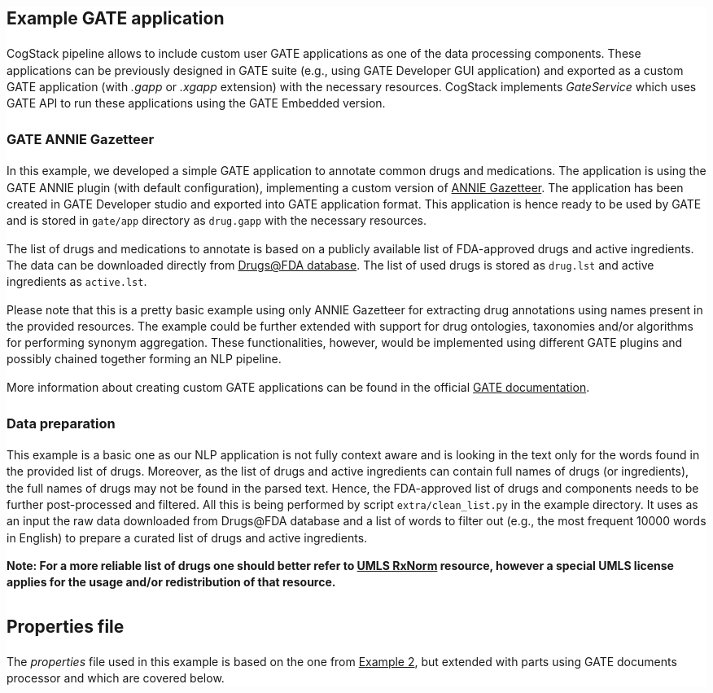 ## Example GATE application

CogStack pipeline allows to include custom user GATE applications as one of the data processing components. These applications can be previously designed in GATE suite (e.g., using GATE Developer GUI application) and exported as a custom GATE application (with *.gapp* or *.xgapp* extension) with the necessary resources. CogStack implements *GateService* which uses GATE API to run these applications using the GATE Embedded version.


### GATE ANNIE Gazetteer

In this example, we developed a simple GATE application to annotate common drugs and medications. The application is using the GATE ANNIE plugin (with default configuration), implementing a custom version of [ANNIE Gazetteer](https://gate.ac.uk/sale/tao/splitch13.html). The application has been created in GATE Developer studio and exported into GATE application format. This application is hence ready to be used by GATE and is stored in `gate/app` directory as `drug.gapp` with the necessary resources.

The list of drugs and medications to annotate is based on a publicly available list of FDA-approved drugs and active ingredients. The data can be downloaded directly from [Drugs@FDA database](https://www.fda.gov/drugs/informationondrugs/ucm079750.htm). The list of used drugs is stored as `drug.lst` and active ingredients as `active.lst`.

Please note that this is a pretty basic example using only ANNIE Gazetteer for extracting drug annotations using names present in the provided resources. The example could be further extended with support for drug ontologies, taxonomies and/or algorithms for performing synonym aggregation. These functionalities, however, would be implemented using different GATE plugins and possibly chained together forming an NLP pipeline.

More information about creating custom GATE applications can be found in the official [GATE documentation](https://gate.ac.uk/documentation.html).

### Data preparation

This example is a basic one as our NLP application is not fully context aware and is looking in the text only for the words found in the provided list of drugs. Moreover, as the list of drugs and active ingredients can contain full names of drugs (or ingredients), the full names of drugs may not be found in the parsed text. Hence, the FDA-approved list of drugs and components needs to be further post-processed and filtered. All this is being performed by script `extra/clean_list.py` in the example directory. It uses as an input the raw data downloaded from Drugs@FDA database and a list of words to filter out (e.g., the most frequent 10000 words in English) to prepare a curated list of drugs and active ingredients.

[//]: # "<span style='color:red'> NOTE: </span>"
**Note: For a more reliable list of drugs one should better refer to [UMLS RxNorm](https://www.nlm.nih.gov/research/umls/rxnorm/) resource, however a special UMLS license applies for the usage and/or redistribution of that resource.**


## Properties file

The *properties* file used in this example is based on the one from [Example 2](#example-2), but extended with parts using GATE documents processor and which are covered below.



[//]: # "-------------------------------------------------------------------------------------"
[//]: # "-------------------------------------------------------------------------------------"
[//]: # "-------------------------------------------------------------------------------------"
[//]: # "-------------------------------------------------------------------------------------"
[//]: # "-------------------------------------------------------------------------------------"
[//]: # "Dataset description"
[//]: # "-------------------------------------------------------------------------------------"
[//]: # "-------------------------------------------------------------------------------------"
[//]: # "-------------------------------------------------------------------------------------"
[//]: # "-------------------------------------------------------------------------------------"
[//]: # "-------------------------------------------------------------------------------------"
[//]: # "-------------------------------------------------------------------------------------"
[//]: # "-------------------------------------------------------------------------------------"
[//]: # "-------------------------------------------------------------------------------------"
[//]: # "-------------------------------------------------------------------------------------"
[//]: # "-------------------------------------------------------------------------------------"